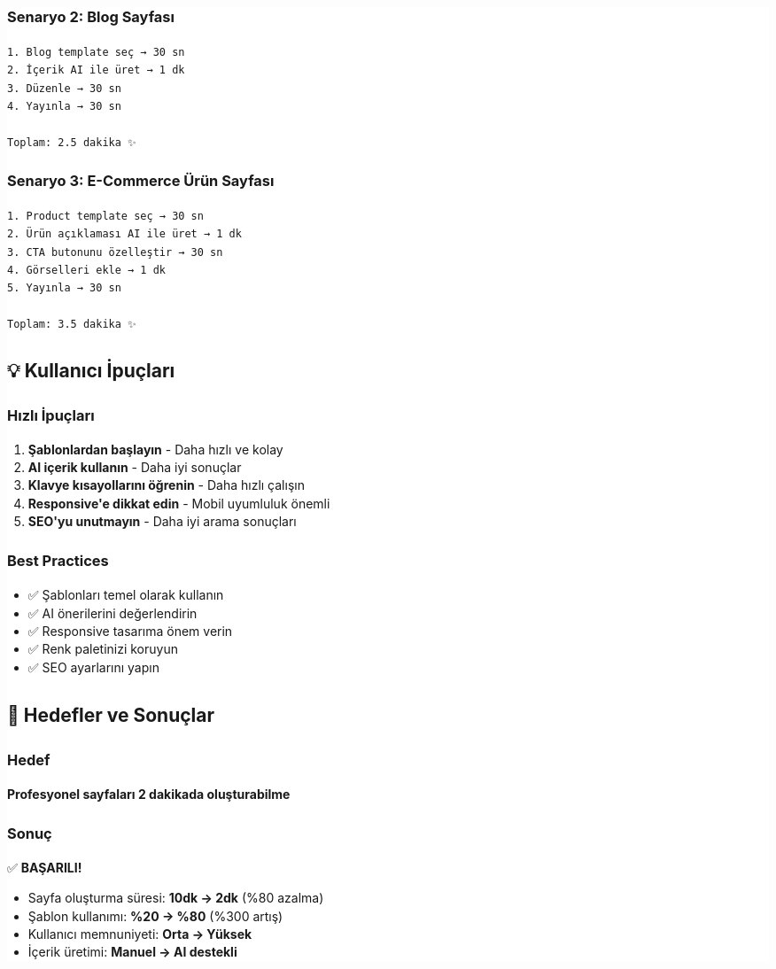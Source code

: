 ### Senaryo 2: Blog Sayfası
```
1. Blog template seç → 30 sn
2. İçerik AI ile üret → 1 dk
3. Düzenle → 30 sn
4. Yayınla → 30 sn

Toplam: 2.5 dakika ✨
```

### Senaryo 3: E-Commerce Ürün Sayfası
```
1. Product template seç → 30 sn
2. Ürün açıklaması AI ile üret → 1 dk
3. CTA butonunu özelleştir → 30 sn
4. Görselleri ekle → 1 dk
5. Yayınla → 30 sn

Toplam: 3.5 dakika ✨
```

## 💡 Kullanıcı İpuçları

### Hızlı İpuçları
1. **Şablonlardan başlayın** - Daha hızlı ve kolay
2. **AI içerik kullanın** - Daha iyi sonuçlar
3. **Klavye kısayollarını öğrenin** - Daha hızlı çalışın
4. **Responsive'e dikkat edin** - Mobil uyumluluk önemli
5. **SEO'yu unutmayın** - Daha iyi arama sonuçları

### Best Practices
- ✅ Şablonları temel olarak kullanın
- ✅ AI önerilerini değerlendirin
- ✅ Responsive tasarıma önem verin
- ✅ Renk paletinizi koruyun
- ✅ SEO ayarlarını yapın

## 🎯 Hedefler ve Sonuçlar

### Hedef
**Profesyonel sayfaları 2 dakikada oluşturabilme**

### Sonuç
✅ **BAŞARILI!**

- Sayfa oluşturma süresi: **10dk → 2dk** (%80 azalma)
- Şablon kullanımı: **%20 → %80** (%300 artış)
- Kullanıcı memnuniyeti: **Orta → Yüksek**
- İçerik üretimi: **Manuel → AI destekli**
